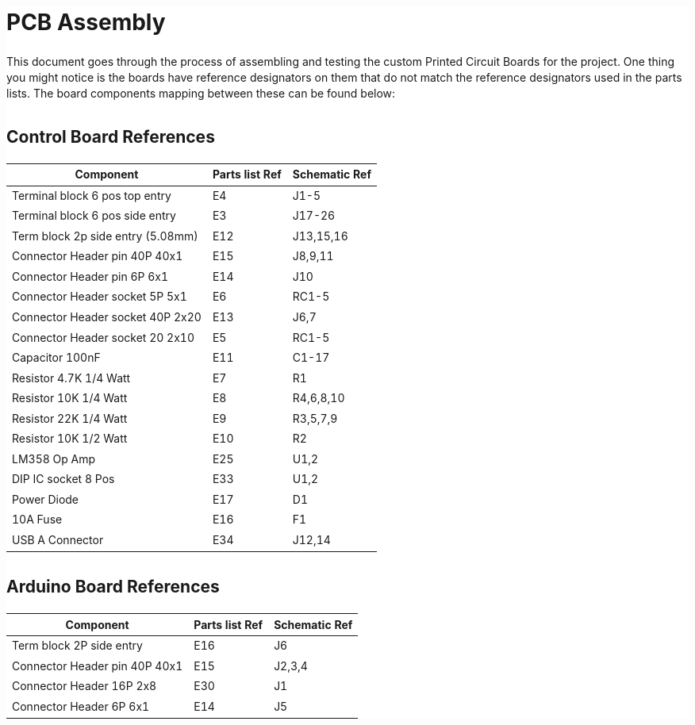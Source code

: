 # PCB Assembly

This document goes through the process of assembling and testing the custom
Printed Circuit Boards for the project. One thing you might notice is the boards
have reference designators on them that do not match the reference designators
used in the parts lists. The board components mapping between these can be found
below:

## Control Board References

| **Component**                     | **Parts list Ref** | **Schematic Ref** |
| --------------------------------- | ------------------ | ----------------- |
| Terminal block 6 pos top entry    | E4                 | J1-5              |
| Terminal block 6 pos side entry   | E3                 | J17-26            |
| Term block 2p side entry (5.08mm) | E12                | J13,15,16         |
| Connector Header pin 40P 40x1     | E15                | J8,9,11           |
| Connector Header pin 6P 6x1       | E14                | J10               |
| Connector Header socket 5P 5x1    | E6                 | RC1-5             |
| Connector Header socket 40P 2x20  | E13                | J6,7              |
| Connector Header socket 20 2x10   | E5                 | RC1-5             |
| Capacitor 100nF                   | E11                | C1-17             |
| Resistor 4.7K 1/4 Watt            | E7                 | R1                |
| Resistor 10K 1/4 Watt             | E8                 | R4,6,8,10         |
| Resistor 22K 1/4 Watt             | E9                 | R3,5,7,9          |
| Resistor 10K 1/2 Watt             | E10                | R2                |
| LM358 Op Amp                      | E25                | U1,2              |
| DIP IC socket 8 Pos               | E33                | U1,2              |
| Power Diode                       | E17                | D1                |
| 10A Fuse                          | E16                | F1                |
| USB A Connector                   | E34                | J12,14            |

## Arduino Board References

| **Component**                 | **Parts list Ref** | **Schematic Ref** |
| ----------------------------- | ------------------ | ----------------- |
| Term block 2P side entry      | E16                | J6                |
| Connector Header pin 40P 40x1 | E15                | J2,3,4            |
| Connector Header 16P 2x8      | E30                | J1                |
| Connector Header 6P 6x1       | E14                | J5                |
